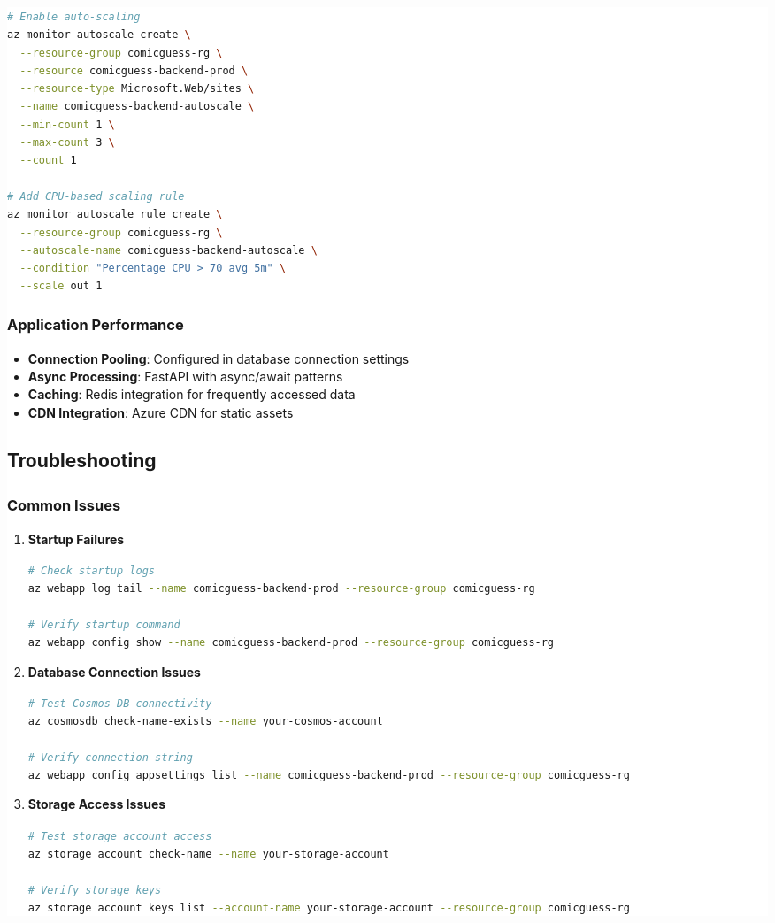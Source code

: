 ```bash
# Enable auto-scaling
az monitor autoscale create \
  --resource-group comicguess-rg \
  --resource comicguess-backend-prod \
  --resource-type Microsoft.Web/sites \
  --name comicguess-backend-autoscale \
  --min-count 1 \
  --max-count 3 \
  --count 1

# Add CPU-based scaling rule
az monitor autoscale rule create \
  --resource-group comicguess-rg \
  --autoscale-name comicguess-backend-autoscale \
  --condition "Percentage CPU > 70 avg 5m" \
  --scale out 1
```

### Application Performance

- **Connection Pooling**: Configured in database connection settings
- **Async Processing**: FastAPI with async/await patterns
- **Caching**: Redis integration for frequently accessed data
- **CDN Integration**: Azure CDN for static assets

## Troubleshooting

### Common Issues

1. **Startup Failures**
   ```bash
   # Check startup logs
   az webapp log tail --name comicguess-backend-prod --resource-group comicguess-rg
   
   # Verify startup command
   az webapp config show --name comicguess-backend-prod --resource-group comicguess-rg
   ```

2. **Database Connection Issues**
   ```bash
   # Test Cosmos DB connectivity
   az cosmosdb check-name-exists --name your-cosmos-account
   
   # Verify connection string
   az webapp config appsettings list --name comicguess-backend-prod --resource-group comicguess-rg
   ```

3. **Storage Access Issues**
   ```bash
   # Test storage account access
   az storage account check-name --name your-storage-account
   
   # Verify storage keys
   az storage account keys list --account-name your-storage-account --resource-group comicguess-rg
   ```
